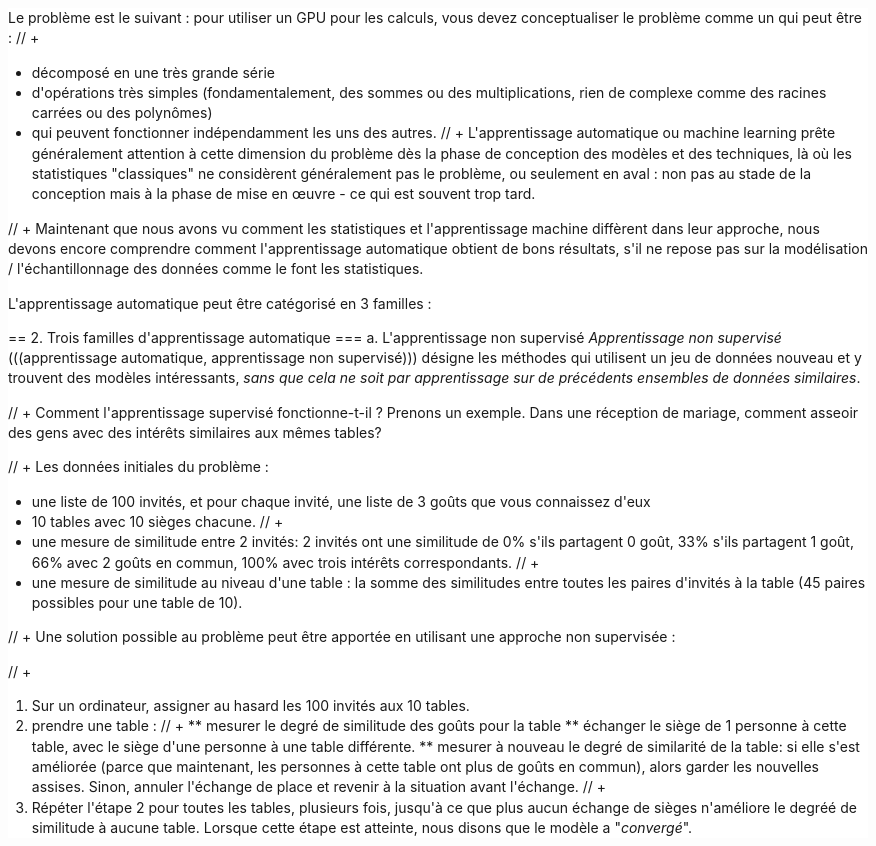 Le problème est le suivant : pour utiliser un GPU pour les calculs, vous devez conceptualiser le problème comme un qui peut être :
// +
- décomposé en une très grande série
- d'opérations très simples (fondamentalement, des sommes ou des multiplications, rien de complexe comme des racines carrées ou des polynômes)
- qui peuvent fonctionner indépendamment les uns des autres.
// +
L'apprentissage automatique ou machine learning prête généralement attention à cette dimension du problème dès la phase de conception des modèles et des techniques, là où les statistiques "classiques" ne considèrent généralement pas le problème, ou seulement en aval : non pas au stade de la conception mais à la phase de mise en œuvre - ce qui est souvent trop tard.

// +
Maintenant que nous avons vu comment les statistiques et l'apprentissage machine diffèrent dans leur approche, nous devons encore comprendre comment l'apprentissage automatique obtient de bons résultats, s'il ne repose pas sur la modélisation / l'échantillonnage des données comme le font les statistiques.

L'apprentissage automatique peut être catégorisé en 3 familles :

== 2. Trois familles d'apprentissage automatique
=== a. L'apprentissage non supervisé
*Apprentissage non supervisé* (((apprentissage automatique, apprentissage non supervisé))) désigne les méthodes qui utilisent un jeu de données nouveau et y trouvent des modèles intéressants, *sans que cela ne soit par apprentissage sur de précédents ensembles de données similaires*.

// +
Comment l'apprentissage supervisé fonctionne-t-il ? Prenons un exemple. Dans une réception de mariage, comment asseoir des gens avec des intérêts similaires aux mêmes tables?

// +
Les données initiales du problème :

- une liste de 100 invités, et pour chaque invité, une liste de 3 goûts que vous connaissez d'eux
- 10 tables avec 10 sièges chacune.
// +
- une mesure de similitude entre 2 invités: 2 invités ont une similitude de 0% s'ils partagent 0 goût, 33% s'ils partagent 1 goût, 66% avec 2 goûts en commun, 100% avec trois intérêts correspondants.
// +
- une mesure de similitude au niveau d'une table : la somme des similitudes entre toutes les paires d'invités à la table (45 paires possibles pour une table de 10).

// +
Une solution possible au problème peut être apportée en utilisant une approche non supervisée :

// +
1. Sur un ordinateur, assigner au hasard les 100 invités aux 10 tables.
2. prendre une table :
// +
** mesurer le degré de similitude des goûts pour la table
** échanger le siège de 1 personne à cette table, avec le siège d'une personne à une table différente.
** mesurer à nouveau le degré de similarité de la table: si elle s'est améliorée (parce que maintenant, les personnes à cette table ont plus de goûts en commun), alors garder les nouvelles assises. Sinon, annuler l'échange de place et revenir à la situation avant l'échange.
// +
3. Répéter l'étape 2 pour toutes les tables, plusieurs fois, jusqu'à ce que plus aucun échange de sièges n'améliore le degréé de similitude à aucune table. Lorsque cette étape est atteinte, nous disons que le modèle a "*convergé*".
